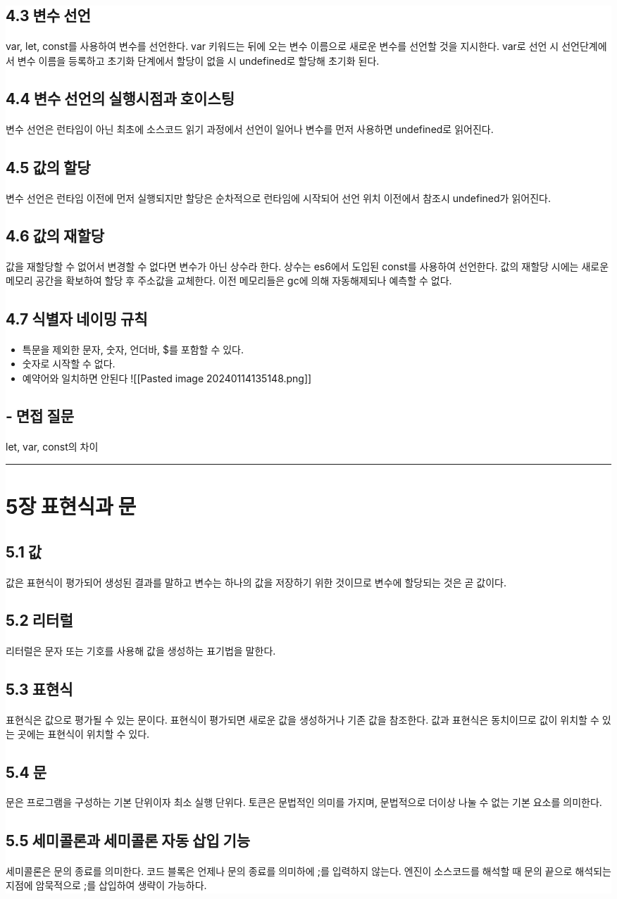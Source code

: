 ## 4.3 변수 선언
var, let, const를 사용하여 변수를 선언한다. var 키워드는 뒤에 오는 변수 이름으로 새로운 변수를 선언할 것을 지시한다.
var로 선언 시 선언단계에서 변수 이름을 등록하고 초기화 단계에서 할당이 없을 시 undefined로 할당해 초기화 된다.

## 4.4 변수 선언의 실행시점과 호이스팅
변수 선언은 런타임이 아닌 최초에 소스코드 읽기 과정에서 선언이 일어나 변수를 먼저 사용하면 undefined로 읽어진다.

## 4.5 값의 할당
변수 선언은 런타임 이전에 먼저 실행되지만 할당은 순차적으로 런타임에 시작되어 선언 위치 이전에서 참조시 undefined가 읽어진다.


## 4.6 값의 재할당
값을 재할당할 수 없어서 변경할 수 없다면 변수가 아닌 상수라 한다. 상수는 es6에서 도입된 const를 사용하여 선언한다.
값의 재할당 시에는 새로운 메모리 공간을 확보하여 할당 후 주소값을 교체한다. 이전 메모리들은 gc에 의해 자동해제되나 예측할 수 없다.

## 4.7 식별자 네이밍 규칙
- 특문을 제외한 문자, 숫자, 언더바, $를 포함할 수 있다.
- 숫자로 시작할 수 없다.
- 예약어와 일치하면 안된다
![[Pasted image 20240114135148.png]]

## - 면접 질문
let, var, const의 차이

___
# 5장 표현식과 문
## 5.1 값
값은 표현식이 평가되어 생성된 결과를 말하고 변수는 하나의 값을 저장하기 위한 것이므로 변수에 할당되는 것은 곧 값이다.

## 5.2 리터럴 
리터럴은 문자 또는 기호를 사용해 값을 생성하는 표기법을 말한다. 

## 5.3 표현식 
표현식은 값으로 평가될 수 있는 문이다. 표현식이 평가되면 새로운 값을 생성하거나 기존 값을 참조한다. 
값과 표현식은 동치이므로 값이 위치할 수 있는 곳에는 표현식이 위치할 수 있다.

## 5.4 문
문은 프로그램을 구성하는 기본 단위이자 최소 실행 단위다. 토큰은 문법적인 의미를 가지며, 문법적으로 더이상 나눌 수 없는 기본 요소를 의미한다.

## 5.5 세미콜론과 세미콜론 자동 삽입 기능
세미콜론은 문의 종료를 의미한다. 코드 블록은 언제나 문의 종료를 의미하에 ;를 입력하지 않는다.
엔진이 소스코드를 해석할 때 문의 끝으로 해석되는 지점에 암묵적으로 ;를 삽입하여 생략이 가능하다.
